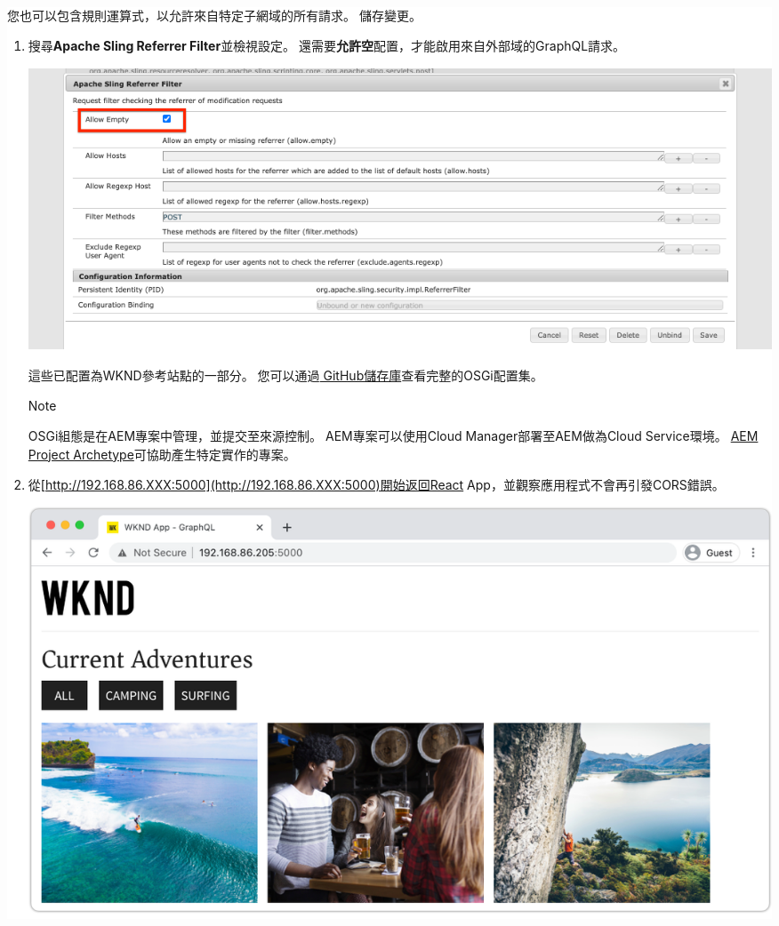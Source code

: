    您也可以包含規則運算式，以允許來自特定子網域的所有請求。 儲存變更。

1. 搜尋&#x200B;**Apache Sling Referrer Filter**&#x200B;並檢視設定。 還需要&#x200B;**允許空**&#x200B;配置，才能啟用來自外部域的GraphQL請求。

   ![Sling 查閱者篩選](assets/publish-deployment/sling-referrer-filter.png)

   這些已配置為WKND參考站點的一部分。 您可以通過[ GitHub儲存庫](https://github.com/adobe/aem-guides-wknd/tree/master/ui.config/src/main/content/jcr_root/apps/wknd/osgiconfig)查看完整的OSGi配置集。

   >[!NOTE]
   >
   > OSGi組態是在AEM專案中管理，並提交至來源控制。 AEM專案可以使用Cloud Manager部署至AEM做為Cloud Service環境。 [AEM Project Archetype](https://github.com/adobe/aem-project-archetype)可協助產生特定實作的專案。

1. 從[http://192.168.86.XXX:5000](http://192.168.86.XXX:5000)開始返回React App，並觀察應用程式不會再引發CORS錯誤。

   ![CORS錯誤已修正](assets/publish-deployment/cors-error-corrected.png)
